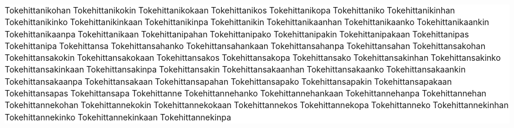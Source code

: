 Tokehittanikohan
Tokehittanikokin
Tokehittanikokaan
Tokehittanikos
Tokehittanikopa
Tokehittaniko
Tokehittanikinhan
Tokehittanikinko
Tokehittanikinkaan
Tokehittanikinpa
Tokehittanikin
Tokehittanikaanhan
Tokehittanikaanko
Tokehittanikaankin
Tokehittanikaanpa
Tokehittanikaan
Tokehittanipahan
Tokehittanipako
Tokehittanipakin
Tokehittanipakaan
Tokehittanipas
Tokehittanipa
Tokehittansa
Tokehittansahanko
Tokehittansahankaan
Tokehittansahanpa
Tokehittansahan
Tokehittansakohan
Tokehittansakokin
Tokehittansakokaan
Tokehittansakos
Tokehittansakopa
Tokehittansako
Tokehittansakinhan
Tokehittansakinko
Tokehittansakinkaan
Tokehittansakinpa
Tokehittansakin
Tokehittansakaanhan
Tokehittansakaanko
Tokehittansakaankin
Tokehittansakaanpa
Tokehittansakaan
Tokehittansapahan
Tokehittansapako
Tokehittansapakin
Tokehittansapakaan
Tokehittansapas
Tokehittansapa
Tokehittanne
Tokehittannehanko
Tokehittannehankaan
Tokehittannehanpa
Tokehittannehan
Tokehittannekohan
Tokehittannekokin
Tokehittannekokaan
Tokehittannekos
Tokehittannekopa
Tokehittanneko
Tokehittannekinhan
Tokehittannekinko
Tokehittannekinkaan
Tokehittannekinpa